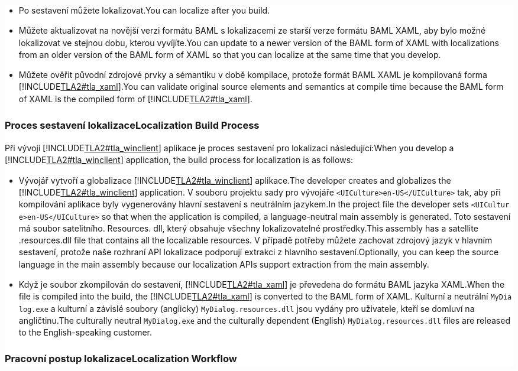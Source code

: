 - <span data-ttu-id="2d1ec-154">Po sestavení můžete lokalizovat.</span><span class="sxs-lookup"><span data-stu-id="2d1ec-154">You can localize after you build.</span></span>

- <span data-ttu-id="2d1ec-155">Můžete aktualizovat na novější verzi formátu BAML s lokalizacemi ze starší verze formátu BAML XAML, aby bylo možné lokalizovat ve stejnou dobu, kterou vyvíjíte.</span><span class="sxs-lookup"><span data-stu-id="2d1ec-155">You can update to a newer version of the BAML form of XAML with localizations from an older version of the BAML form of XAML so that you can localize at the same time that you develop.</span></span>

- <span data-ttu-id="2d1ec-156">Můžete ověřit původní zdrojové prvky a sémantiku v době kompilace, protože formát BAML XAML je kompilovaná forma [!INCLUDE[TLA2#tla_xaml](../../../../includes/tla2sharptla-xaml-md.md)].</span><span class="sxs-lookup"><span data-stu-id="2d1ec-156">You can validate original source elements and semantics at compile time because the BAML form of XAML is the compiled form of [!INCLUDE[TLA2#tla_xaml](../../../../includes/tla2sharptla-xaml-md.md)].</span></span>

### <a name="localization-build-process"></a><span data-ttu-id="2d1ec-157">Proces sestavení lokalizace</span><span class="sxs-lookup"><span data-stu-id="2d1ec-157">Localization Build Process</span></span>

<span data-ttu-id="2d1ec-158">Při vývoji [!INCLUDE[TLA2#tla_winclient](../../../../includes/tla2sharptla-winclient-md.md)] aplikace je proces sestavení pro lokalizaci následující:</span><span class="sxs-lookup"><span data-stu-id="2d1ec-158">When you develop a [!INCLUDE[TLA2#tla_winclient](../../../../includes/tla2sharptla-winclient-md.md)] application, the build process for localization is as follows:</span></span>

- <span data-ttu-id="2d1ec-159">Vývojář vytvoří a globalizace [!INCLUDE[TLA2#tla_winclient](../../../../includes/tla2sharptla-winclient-md.md)] aplikace.</span><span class="sxs-lookup"><span data-stu-id="2d1ec-159">The developer creates and globalizes the [!INCLUDE[TLA2#tla_winclient](../../../../includes/tla2sharptla-winclient-md.md)] application.</span></span> <span data-ttu-id="2d1ec-160">V souboru projektu sady pro vývojáře `<UICulture>en-US</UICulture>` tak, aby při kompilování aplikace byly vygenerovány hlavní sestavení s neutrálním jazykem.</span><span class="sxs-lookup"><span data-stu-id="2d1ec-160">In the project file the developer sets `<UICulture>en-US</UICulture>` so that when the application is compiled, a language-neutral main assembly is generated.</span></span> <span data-ttu-id="2d1ec-161">Toto sestavení má soubor satelitního. Resources. dll, který obsahuje všechny lokalizovatelné prostředky.</span><span class="sxs-lookup"><span data-stu-id="2d1ec-161">This assembly has a satellite .resources.dll file that contains all the localizable resources.</span></span> <span data-ttu-id="2d1ec-162">V případě potřeby můžete zachovat zdrojový jazyk v hlavním sestavení, protože naše rozhraní API lokalizace podporují extrakci z hlavního sestavení.</span><span class="sxs-lookup"><span data-stu-id="2d1ec-162">Optionally, you can keep the source language in the main assembly because our localization APIs support extraction from the main assembly.</span></span>

- <span data-ttu-id="2d1ec-163">Když je soubor zkompilován do sestavení, [!INCLUDE[TLA2#tla_xaml](../../../../includes/tla2sharptla-xaml-md.md)] je převedena do formátu BAML jazyka XAML.</span><span class="sxs-lookup"><span data-stu-id="2d1ec-163">When the file is compiled into the build, the [!INCLUDE[TLA2#tla_xaml](../../../../includes/tla2sharptla-xaml-md.md)] is converted to the BAML form of XAML.</span></span> <span data-ttu-id="2d1ec-164">Kulturní a neutrální `MyDialog.exe` a kulturní a závislé soubory (anglicky) `MyDialog.resources.dll` jsou vydány pro uživatele, kteří se domluví na angličtinu.</span><span class="sxs-lookup"><span data-stu-id="2d1ec-164">The culturally neutral `MyDialog.exe` and the culturally dependent (English) `MyDialog.resources.dll` files are released to the English-speaking customer.</span></span>

### <a name="localization-workflow"></a><span data-ttu-id="2d1ec-165">Pracovní postup lokalizace</span><span class="sxs-lookup"><span data-stu-id="2d1ec-165">Localization Workflow</span></span>
